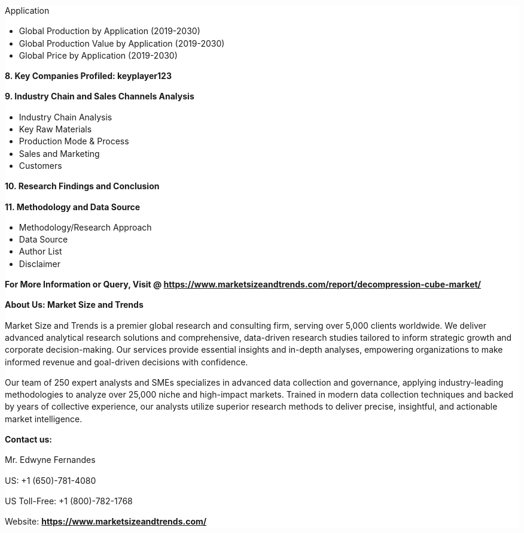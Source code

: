 Application</strong></p><ul><li>Global Production by Application (2019-2030)</li><li>Global Production Value by Application (2019-2030)</li><li>Global Price by Application (2019-2030)</li></ul><p><strong>8. Key Companies Profiled: keyplayer123</strong></p><p><strong>9. Industry Chain and Sales Channels Analysis</strong></p><ul><li>Industry Chain Analysis</li><li>Key Raw Materials</li><li>Production Mode &amp; Process</li><li>Sales and Marketing</li><li>Customers</li></ul><p><strong>10. Research Findings and Conclusion</strong></p><p><strong>11. Methodology and Data Source</strong></p><ul><li>Methodology/Research Approach</li><li>Data Source</li><li>Author List</li><li>Disclaimer</li></ul></p><p><strong>For More Information or Query, Visit @ <a href="https://www.marketsizeandtrends.com/report/decompression-cube-market/">https://www.marketsizeandtrends.com/report/decompression-cube-market/</a></strong></p><p><strong>About Us: Market Size and Trends</strong></p><p>Market Size and Trends is a premier global research and consulting firm, serving over 5,000 clients worldwide. We deliver advanced analytical research solutions and comprehensive, data-driven research studies tailored to inform strategic growth and corporate decision-making. Our services provide essential insights and in-depth analyses, empowering organizations to make informed revenue and goal-driven decisions with confidence.</p><p>Our team of 250 expert analysts and SMEs specializes in advanced data collection and governance, applying industry-leading methodologies to analyze over 25,000 niche and high-impact markets. Trained in modern data collection techniques and backed by years of collective experience, our analysts utilize superior research methods to deliver precise, insightful, and actionable market intelligence.</p><p><strong>Contact us:</strong></p><p>Mr. Edwyne Fernandes</p><p>US: +1 (650)-781-4080</p><p>US Toll-Free: +1 (800)-782-1768</p><p>Website: <strong><a href="https://www.marketsizeandtrends.com/">https://www.marketsizeandtrends.com/</a></strong></p>

